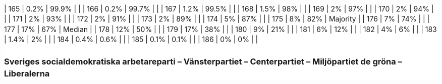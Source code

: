 | 165 | 0.2% | 99.9% |  |
| 166 | 0.2% | 99.7% |  |
| 167 | 1.2% | 99.5% |  |
| 168 | 1.5% | 98% |  |
| 169 | 2% | 97% |  |
| 170 | 2% | 94% |  |
| 171 | 2% | 93% |  |
| 172 | 2% | 91% |  |
| 173 | 2% | 89% |  |
| 174 | 5% | 87% |  |
| 175 | 8% | 82% | Majority |
| 176 | 7% | 74% |  |
| 177 | 17% | 67% | Median |
| 178 | 12% | 50% |  |
| 179 | 17% | 38% |  |
| 180 | 9% | 21% |  |
| 181 | 6% | 12% |  |
| 182 | 4% | 6% |  |
| 183 | 1.4% | 2% |  |
| 184 | 0.4% | 0.6% |  |
| 185 | 0.1% | 0.1% |  |
| 186 | 0% | 0% |  |

### Sveriges socialdemokratiska arbetareparti – Vänsterpartiet – Centerpartiet – Miljöpartiet de gröna – Liberalerna
